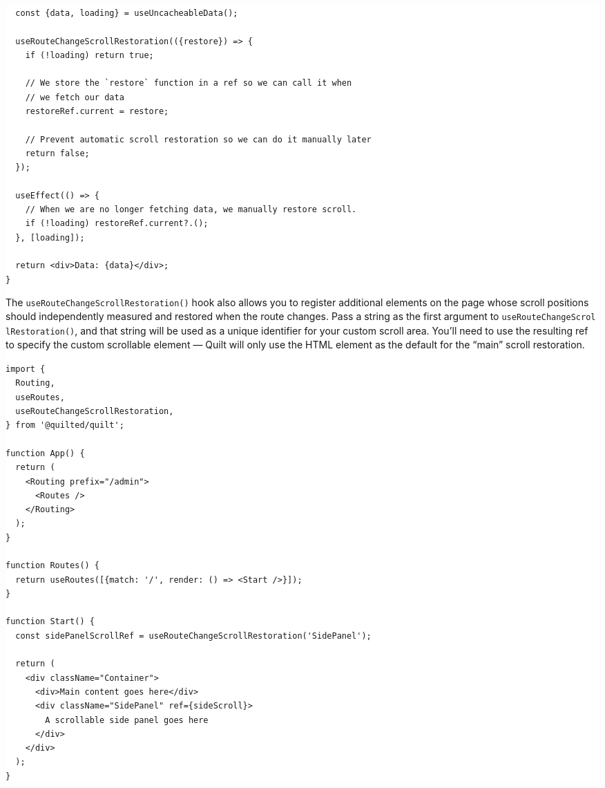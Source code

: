 ```tsx
  const {data, loading} = useUncacheableData();

  useRouteChangeScrollRestoration(({restore}) => {
    if (!loading) return true;

    // We store the `restore` function in a ref so we can call it when
    // we fetch our data
    restoreRef.current = restore;

    // Prevent automatic scroll restoration so we can do it manually later
    return false;
  });

  useEffect(() => {
    // When we are no longer fetching data, we manually restore scroll.
    if (!loading) restoreRef.current?.();
  }, [loading]);

  return <div>Data: {data}</div>;
}
```

The `useRouteChangeScrollRestoration()` hook also allows you to register additional elements on the page whose scroll positions should independently measured and restored when the route changes. Pass a string as the first argument to `useRouteChangeScrollRestoration()`, and that string will be used as a unique identifier for your custom scroll area. You’ll need to use the resulting ref to specify the custom scrollable element — Quilt will only use the HTML element as the default for the “main” scroll restoration.

```tsx
import {
  Routing,
  useRoutes,
  useRouteChangeScrollRestoration,
} from '@quilted/quilt';

function App() {
  return (
    <Routing prefix="/admin">
      <Routes />
    </Routing>
  );
}

function Routes() {
  return useRoutes([{match: '/', render: () => <Start />}]);
}

function Start() {
  const sidePanelScrollRef = useRouteChangeScrollRestoration('SidePanel');

  return (
    <div className="Container">
      <div>Main content goes here</div>
      <div className="SidePanel" ref={sideScroll}>
        A scrollable side panel goes here
      </div>
    </div>
  );
}
```
